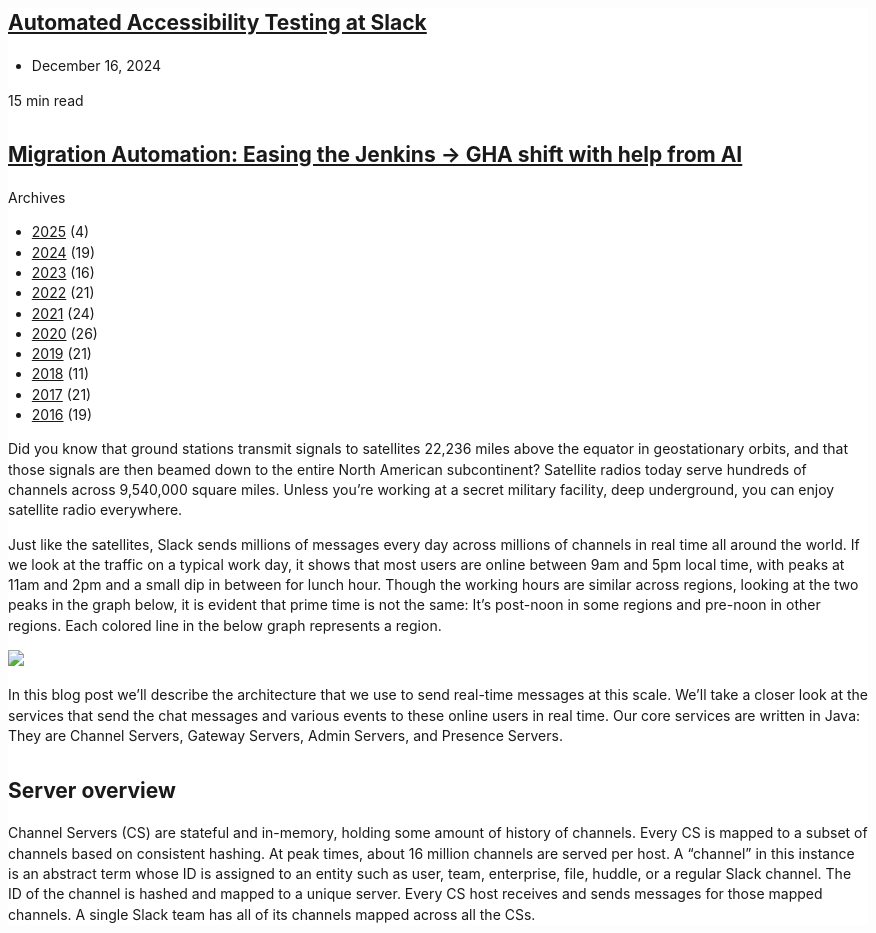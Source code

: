 ##  [Automated Accessibility Testing at Slack](https://slack.engineering/automated-accessibility-testing-at-slack/)

  * December 16, 2024

15 min read

##  [Migration Automation: Easing the Jenkins → GHA shift with help from AI](https://slack.engineering/migration-automation-easing-the-jenkins-%e2%86%92-gha-shift-with-help-from-ai/)




Archives

  * [2025](https://slack.engineering/2025/) (4)
  * [2024](https://slack.engineering/2024/) (19)
  * [2023](https://slack.engineering/2023/) (16)
  * [2022](https://slack.engineering/2022/) (21)
  * [2021](https://slack.engineering/2021/) (24)
  * [2020](https://slack.engineering/2020/) (26)
  * [2019](https://slack.engineering/2019/) (21)
  * [2018](https://slack.engineering/2018/) (11)
  * [2017](https://slack.engineering/2017/) (21)
  * [2016](https://slack.engineering/2016/) (19)



Did you know that ground stations transmit signals to satellites 22,236 miles above the equator in geostationary orbits, and that those signals are then beamed down to the entire North American subcontinent? Satellite radios today serve hundreds of channels across 9,540,000 square miles. Unless you’re working at a secret military facility, deep underground, you can enjoy satellite radio everywhere. 

Just like the satellites, Slack sends millions of messages every day across millions of channels in real time all around the world. If we look at the traffic on a typical work day, it shows that most users are online between 9am and 5pm local time, with peaks at 11am and 2pm and a small dip in between for lunch hour. Though the working hours are similar across regions, looking at the two peaks in the graph below, it is evident that prime time is not the same: It’s post-noon in some regions and pre-noon in other regions. Each colored line in the below graph represents a region.

![](https://slack.engineering/wp-content/uploads/sites/7/2023/03/users-online-1.jpg?w=594)

In this blog post we’ll describe the architecture that we use to send real-time messages at this scale. We’ll take a closer look at the services that send the chat messages and various events to these online users in real time. Our core services are written in Java: They are Channel Servers, Gateway Servers, Admin Servers, and Presence Servers.

## **Server overview**

Channel Servers (CS) are stateful and in-memory, holding some amount of history of channels. Every CS is mapped to a subset of channels based on consistent hashing. At peak times, about 16 million channels are served per host. A “channel” in this instance is an abstract term whose ID is assigned to an entity such as user, team, enterprise, file, huddle, or a regular Slack channel. The ID of the channel is hashed and mapped to a unique server. Every CS host receives and sends messages for those mapped channels. A single Slack team has all of its channels mapped across all the CSs.
